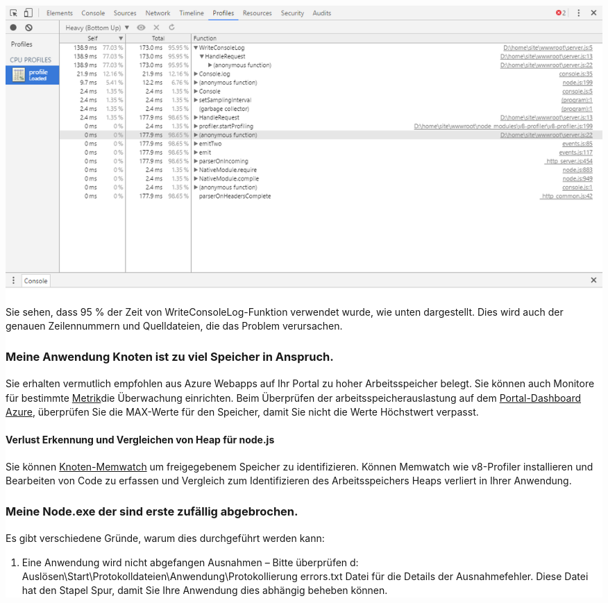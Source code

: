 ![](./media/app-service-web-nodejs-best-practices-and-troubleshoot-guide/chrome_tools_view.png)

Sie sehen, dass 95 % der Zeit von WriteConsoleLog-Funktion verwendet wurde, wie unten dargestellt. Dies wird auch der genauen Zeilennummern und Quelldateien, die das Problem verursachen.

### <a name="my-node-application-is-consuming-too-much-memory"></a>Meine Anwendung Knoten ist zu viel Speicher in Anspruch.

Sie erhalten vermutlich empfohlen aus Azure Webapps auf Ihr Portal zu hoher Arbeitsspeicher belegt. Sie können auch Monitore für bestimmte [Metrik](web-sites-monitor.md)die Überwachung einrichten. Beim Überprüfen der arbeitsspeicherauslastung auf dem [Portal-Dashboard Azure](../application-insights/app-insights-web-monitor-performance.md), überprüfen Sie die MAX-Werte für den Speicher, damit Sie nicht die Werte Höchstwert verpasst.

#### <a name="leak-detection-and-heap-diffing-for-nodejs"></a>Verlust Erkennung und Vergleichen von Heap für node.js 

Sie können [Knoten-Memwatch](https://github.com/lloyd/node-memwatch) um freigegebenem Speicher zu identifizieren.
Können Memwatch wie v8-Profiler installieren und Bearbeiten von Code zu erfassen und Vergleich zum Identifizieren des Arbeitsspeichers Heaps verliert in Ihrer Anwendung.

### <a name="my-nodeexes-are-getting-killed-randomly"></a>Meine Node.exe der sind erste zufällig abgebrochen. 

Es gibt verschiedene Gründe, warum dies durchgeführt werden kann:

1.  Eine Anwendung wird nicht abgefangen Ausnahmen – Bitte überprüfen d: Auslösen\\Start\\Protokolldateien\\Anwendung\\Protokollierung errors.txt Datei für die Details der Ausnahmefehler. Diese Datei hat den Stapel Spur, damit Sie Ihre Anwendung dies abhängig beheben können.
